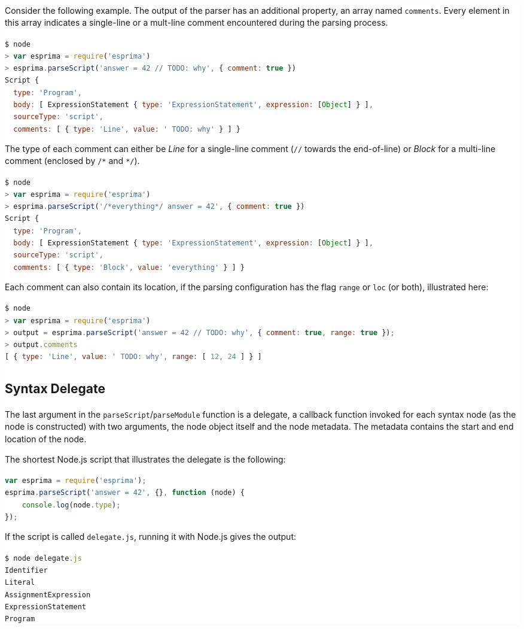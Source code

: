 Consider the following example. The output of the parser has an additional property, an array named `comments`. Every element in this array indicates a single-line or a mult-line comment encountered during the parsing process.

```js
$ node
> var esprima = require('esprima')
> esprima.parseScript('answer = 42 // TODO: why', { comment: true })
Script {
  type: 'Program',
  body: [ ExpressionStatement { type: 'ExpressionStatement', expression: [Object] } ],
  sourceType: 'script',
  comments: [ { type: 'Line', value: ' TODO: why' } ] }
```
The type of each comment can either be _Line_ for a single-line comment (`//` towards the end-of-line) or _Block_ for a multi-line comment (enclosed by `/*` and `*/`).

```js
$ node
> var esprima = require('esprima')
> esprima.parseScript('/*everything*/ answer = 42', { comment: true })
Script {
  type: 'Program',
  body: [ ExpressionStatement { type: 'ExpressionStatement', expression: [Object] } ],
  sourceType: 'script',
  comments: [ { type: 'Block', value: 'everything' } ] }
```

Each comment can also contain its location, if the parsing configuration has the flag `range` or `loc` (or both), illustrated here:

```js
$ node
> var esprima = require('esprima')
> output = esprima.parseScript('answer = 42 // TODO: why', { comment: true, range: true });
> output.comments
[ { type: 'Line', value: ' TODO: why', range: [ 12, 24 ] } ]
```

## Syntax Delegate

The last argument in the `parseScript`/`parseModule` function is a delegate, a callback function invoked for each syntax node (as the node is constructed) with two arguments, the node object itself and the node metadata. The metadata contains the start and end location of the node.

The shortest Node.js script that illustrates the delegate is the following:
```js
var esprima = require('esprima');
esprima.parseScript('answer = 42', {}, function (node) {
    console.log(node.type);
});
```

If the script is called `delegate.js`, running it with Node.js gives the output:
```js
$ node delegate.js
Identifier
Literal
AssignmentExpression
ExpressionStatement
Program
```
